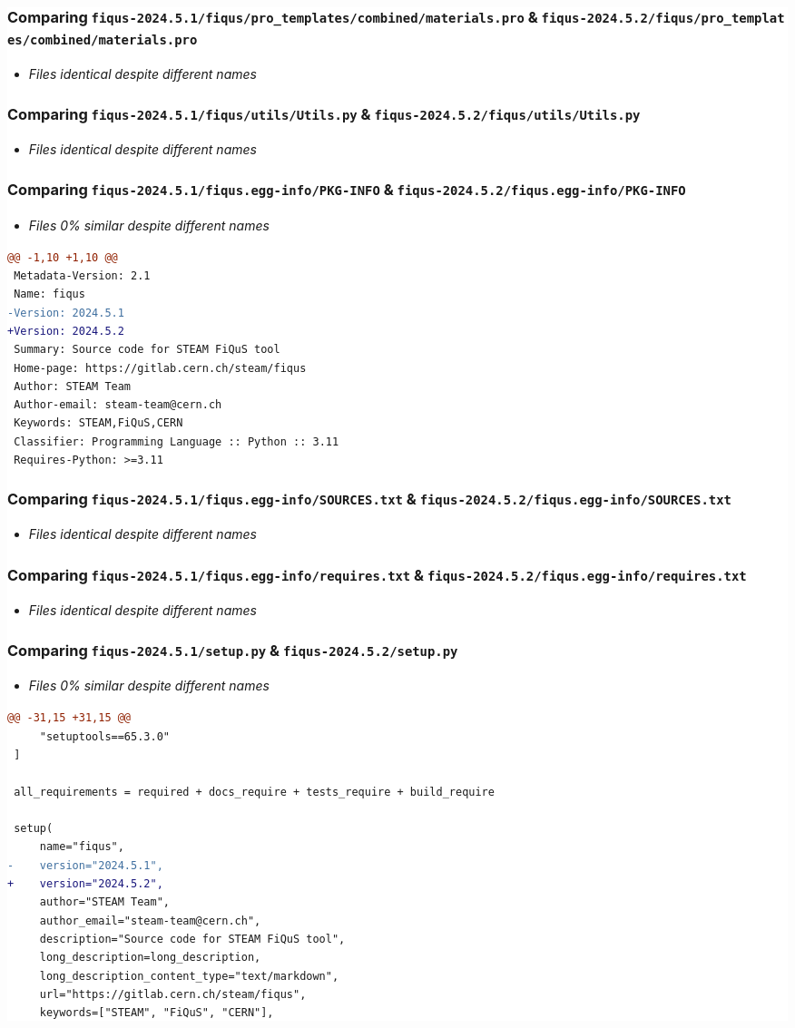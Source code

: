 ### Comparing `fiqus-2024.5.1/fiqus/pro_templates/combined/materials.pro` & `fiqus-2024.5.2/fiqus/pro_templates/combined/materials.pro`

 * *Files identical despite different names*

### Comparing `fiqus-2024.5.1/fiqus/utils/Utils.py` & `fiqus-2024.5.2/fiqus/utils/Utils.py`

 * *Files identical despite different names*

### Comparing `fiqus-2024.5.1/fiqus.egg-info/PKG-INFO` & `fiqus-2024.5.2/fiqus.egg-info/PKG-INFO`

 * *Files 0% similar despite different names*

```diff
@@ -1,10 +1,10 @@
 Metadata-Version: 2.1
 Name: fiqus
-Version: 2024.5.1
+Version: 2024.5.2
 Summary: Source code for STEAM FiQuS tool
 Home-page: https://gitlab.cern.ch/steam/fiqus
 Author: STEAM Team
 Author-email: steam-team@cern.ch
 Keywords: STEAM,FiQuS,CERN
 Classifier: Programming Language :: Python :: 3.11
 Requires-Python: >=3.11
```

### Comparing `fiqus-2024.5.1/fiqus.egg-info/SOURCES.txt` & `fiqus-2024.5.2/fiqus.egg-info/SOURCES.txt`

 * *Files identical despite different names*

### Comparing `fiqus-2024.5.1/fiqus.egg-info/requires.txt` & `fiqus-2024.5.2/fiqus.egg-info/requires.txt`

 * *Files identical despite different names*

### Comparing `fiqus-2024.5.1/setup.py` & `fiqus-2024.5.2/setup.py`

 * *Files 0% similar despite different names*

```diff
@@ -31,15 +31,15 @@
     "setuptools==65.3.0"
 ]
 
 all_requirements = required + docs_require + tests_require + build_require
 
 setup(
     name="fiqus",
-    version="2024.5.1",
+    version="2024.5.2",
     author="STEAM Team",
     author_email="steam-team@cern.ch",
     description="Source code for STEAM FiQuS tool",
     long_description=long_description,
     long_description_content_type="text/markdown",
     url="https://gitlab.cern.ch/steam/fiqus",
     keywords=["STEAM", "FiQuS", "CERN"],
```
